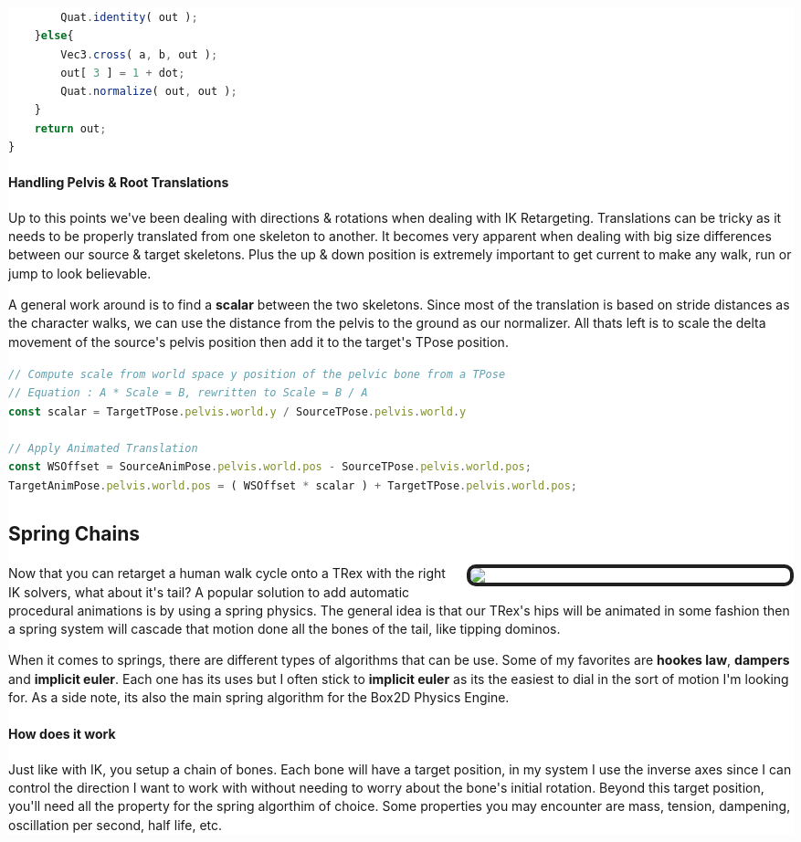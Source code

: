 ```js
        Quat.identity( out );
    }else{
        Vec3.cross( a, b, out );
        out[ 3 ] = 1 + dot;
        Quat.normalize( out, out );
    }
    return out;
}
```

#### Handling Pelvis & Root Translations

Up to this points we've been dealing with directions & rotations when dealing with IK Retargeting. Translations can be tricky as it needs to be properly translated from one skeleton to another. It becomes very apparent when dealing with big size differences between our source & target skeletons. Plus the up & down position is extremely important to get current to make any walk, run or jump to look believable.

A general work around is to find a **scalar** between the two skeletons. Since most of the translation is based on stride distances as the character walks, we can use the distance from the pelvis to the ground as our normalizer. All thats left is to scale the delta movement of the source's pelvis position then add it to the target's TPose position.

```js
// Compute scale from world space y position of the pelvic bone from a TPose
// Equation : A * Scale = B, rewritten to Scale = B / A
const scalar = TargetTPose.pelvis.world.y / SourceTPose.pelvis.world.y

// Apply Animated Translation
const WSOffset = SourceAnimPose.pelvis.world.pos - SourceTPose.pelvis.world.pos;
TargetAnimPose.pelvis.world.pos = ( WSOffset * scalar ) + TargetTPose.pelvis.world.pos;
```

## Spring Chains

<img align="right" width="350px" src="./chapters/misc/img/spring_chain.gif" style="border:4px solid #202020; margin:0px 0px 0px 8px; border-radius:10px;">

Now that you can retarget a human walk cycle onto a TRex with the right IK solvers, what about it's tail? A popular solution to add automatic procedural animations is by using a spring physics. The general idea is that our TRex's hips will be animated in some fashion then a spring system will cascade that motion done all the bones of the tail, like tipping dominos.

When it comes to springs, there are different types of algorithms that can be use. Some of my favorites are **hookes law**, **dampers** and **implicit euler**. Each one has its uses but I often stick to **implicit euler** as its the easiest to dial in the sort of motion I'm looking for. As a side note, its also the main spring algorithm for the Box2D Physics Engine.

#### How does it work
Just like with IK, you setup a chain of bones. Each bone will have a target position, in my system I use the inverse axes since I can control the direction I want to work with without needing to worry about the bone's initial rotation. Beyond this target position, you'll need all the property for the spring algorthim of choice. Some properties you may encounter  are mass, tension, dampening, oscillation per second, half life, etc.
